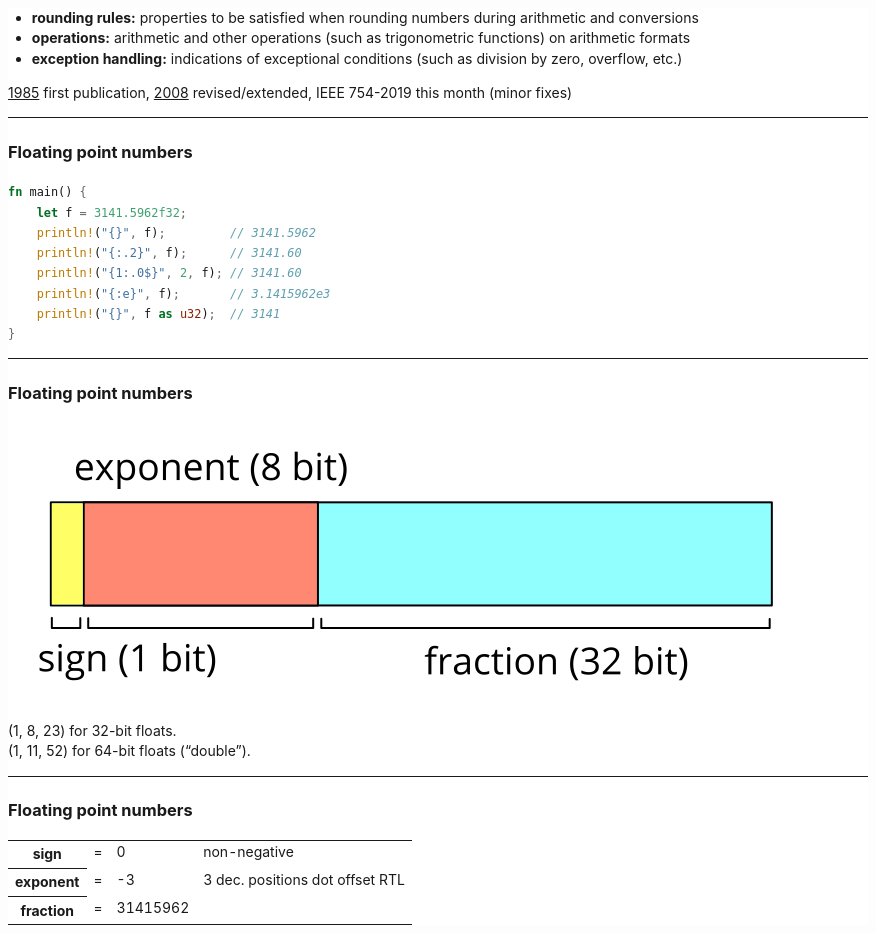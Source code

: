 * **rounding rules:** properties to be satisfied when rounding numbers during arithmetic and conversions
* **operations:** arithmetic and other operations (such as trigonometric functions) on arithmetic formats
* **exception handling:** indications of exceptional conditions (such as division by zero, overflow, etc.)

[1985](https://en.wikipedia.org/wiki/IEEE_754-1985) first publication, [2008](https://en.wikipedia.org/wiki/IEEE_754-2008_revision) revised/extended, IEEE 754-2019 this month (minor fixes)

---

### Floating point numbers

```rust
fn main() {
    let f = 3141.5962f32;
    println!("{}", f);         // 3141.5962
    println!("{:.2}", f);      // 3141.60
    println!("{1:.0$}", 2, f); // 3141.60
    println!("{:e}", f);       // 3.1415962e3
    println!("{}", f as u32);  // 3141
}
```

---

### Floating point numbers

<img src="img/float.plain.svg" alt="32-bit floating point number, bit representation" />

(1, 8, 23) for 32-bit floats. <br/>
(1, 11, 52) for 64-bit floats (“double”).

---

### Floating point numbers

<table>
<tr><th>sign</th><td>=</td><td>0</td><td>non-negative</td></tr>
<tr><th>exponent</th><td>=</td><td>-3</td><td>3 dec. positions dot offset RTL</td></tr>
<tr><th>fraction</th><td>=</td><td>31415962</td><td></td></tr>
</table>
